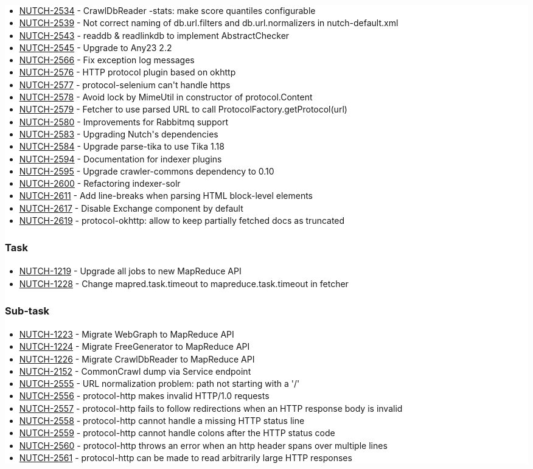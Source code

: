 - [NUTCH-2534](https://issues.apache.org/jira/browse/NUTCH-2534) - CrawlDbReader -stats: make score quantiles configurable
- [NUTCH-2539](https://issues.apache.org/jira/browse/NUTCH-2539) - Not correct naming of db.url.filters and db.url.normalizers in nutch-default.xml
- [NUTCH-2543](https://issues.apache.org/jira/browse/NUTCH-2543) - readdb & readlinkdb to implement AbstractChecker
- [NUTCH-2545](https://issues.apache.org/jira/browse/NUTCH-2545) - Upgrade to Any23 2.2
- [NUTCH-2566](https://issues.apache.org/jira/browse/NUTCH-2566) - Fix exception log messages
- [NUTCH-2576](https://issues.apache.org/jira/browse/NUTCH-2576) - HTTP protocol plugin based on okhttp
- [NUTCH-2577](https://issues.apache.org/jira/browse/NUTCH-2577) - protocol-selenium can't handle https
- [NUTCH-2578](https://issues.apache.org/jira/browse/NUTCH-2578) - Avoid lock by MimeUtil in constructor of protocol.Content
- [NUTCH-2579](https://issues.apache.org/jira/browse/NUTCH-2579) - Fetcher to use parsed URL to call ProtocolFactory.getProtocol(url)
- [NUTCH-2580](https://issues.apache.org/jira/browse/NUTCH-2580) - Improvements for Rabbitmq support
- [NUTCH-2583](https://issues.apache.org/jira/browse/NUTCH-2583) - Upgrading Nutch's dependencies
- [NUTCH-2584](https://issues.apache.org/jira/browse/NUTCH-2584) - Upgrade parse-tika to use Tika 1.18
- [NUTCH-2594](https://issues.apache.org/jira/browse/NUTCH-2594) - Documentation for indexer plugins
- [NUTCH-2595](https://issues.apache.org/jira/browse/NUTCH-2595) - Upgrade crawler-commons dependency to 0.10
- [NUTCH-2600](https://issues.apache.org/jira/browse/NUTCH-2600) - Refactoring indexer-solr
- [NUTCH-2611](https://issues.apache.org/jira/browse/NUTCH-2611) - Add line-breaks when parsing HTML block-level elements
- [NUTCH-2617](https://issues.apache.org/jira/browse/NUTCH-2617) - Disable Exchange component by default
- [NUTCH-2619](https://issues.apache.org/jira/browse/NUTCH-2619) - protocol-okhttp: allow to keep partially fetched docs as truncated

### Task

- [NUTCH-1219](https://issues.apache.org/jira/browse/NUTCH-1219) - Upgrade all jobs to new MapReduce API
- [NUTCH-1228](https://issues.apache.org/jira/browse/NUTCH-1228) - Change mapred.task.timeout to mapreduce.task.timeout in fetcher

### Sub-task

- [NUTCH-1223](https://issues.apache.org/jira/browse/NUTCH-1223) - Migrate WebGraph to MapReduce API
- [NUTCH-1224](https://issues.apache.org/jira/browse/NUTCH-1224) - Migrate FreeGenerator to MapReduce API
- [NUTCH-1226](https://issues.apache.org/jira/browse/NUTCH-1226) - Migrate CrawlDbReader to MapReduce API
- [NUTCH-2152](https://issues.apache.org/jira/browse/NUTCH-2152) - CommonCrawl dump via Service endpoint
- [NUTCH-2555](https://issues.apache.org/jira/browse/NUTCH-2555) - URL normalization problem: path not starting with a '/'
- [NUTCH-2556](https://issues.apache.org/jira/browse/NUTCH-2556) - protocol-http makes invalid HTTP/1.0 requests
- [NUTCH-2557](https://issues.apache.org/jira/browse/NUTCH-2557) - protocol-http fails to follow redirections when an HTTP response body is invalid
- [NUTCH-2558](https://issues.apache.org/jira/browse/NUTCH-2558) - protocol-http cannot handle a missing HTTP status line
- [NUTCH-2559](https://issues.apache.org/jira/browse/NUTCH-2559) - protocol-http cannot handle colons after the HTTP status code
- [NUTCH-2560](https://issues.apache.org/jira/browse/NUTCH-2560) - protocol-http throws an error when an http header spans over multiple lines
- [NUTCH-2561](https://issues.apache.org/jira/browse/NUTCH-2561) - protocol-http can be made to read arbitrarily large HTTP responses